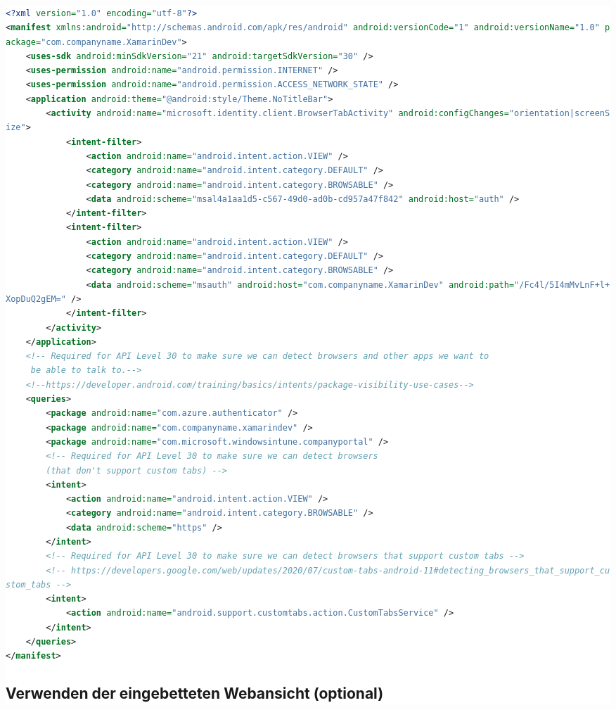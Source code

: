 ```xml
<?xml version="1.0" encoding="utf-8"?>
<manifest xmlns:android="http://schemas.android.com/apk/res/android" android:versionCode="1" android:versionName="1.0" package="com.companyname.XamarinDev">
    <uses-sdk android:minSdkVersion="21" android:targetSdkVersion="30" />
    <uses-permission android:name="android.permission.INTERNET" />
    <uses-permission android:name="android.permission.ACCESS_NETWORK_STATE" />
    <application android:theme="@android:style/Theme.NoTitleBar">
        <activity android:name="microsoft.identity.client.BrowserTabActivity" android:configChanges="orientation|screenSize">
            <intent-filter>
                <action android:name="android.intent.action.VIEW" />
                <category android:name="android.intent.category.DEFAULT" />
                <category android:name="android.intent.category.BROWSABLE" />
                <data android:scheme="msal4a1aa1d5-c567-49d0-ad0b-cd957a47f842" android:host="auth" />
            </intent-filter>
            <intent-filter>
                <action android:name="android.intent.action.VIEW" />
                <category android:name="android.intent.category.DEFAULT" />
                <category android:name="android.intent.category.BROWSABLE" />
                <data android:scheme="msauth" android:host="com.companyname.XamarinDev" android:path="/Fc4l/5I4mMvLnF+l+XopDuQ2gEM=" />
            </intent-filter>
        </activity>
    </application>
    <!-- Required for API Level 30 to make sure we can detect browsers and other apps we want to
     be able to talk to.-->
    <!--https://developer.android.com/training/basics/intents/package-visibility-use-cases-->
    <queries>
        <package android:name="com.azure.authenticator" />
        <package android:name="com.companyname.xamarindev" />
        <package android:name="com.microsoft.windowsintune.companyportal" />
        <!-- Required for API Level 30 to make sure we can detect browsers
        (that don't support custom tabs) -->
        <intent>
            <action android:name="android.intent.action.VIEW" />
            <category android:name="android.intent.category.BROWSABLE" />
            <data android:scheme="https" />
        </intent>
        <!-- Required for API Level 30 to make sure we can detect browsers that support custom tabs -->
        <!-- https://developers.google.com/web/updates/2020/07/custom-tabs-android-11#detecting_browsers_that_support_custom_tabs -->
        <intent>
            <action android:name="android.support.customtabs.action.CustomTabsService" />
        </intent>
    </queries>
</manifest>
```

## <a name="use-the-embedded-web-view-optional"></a>Verwenden der eingebetteten Webansicht (optional)

